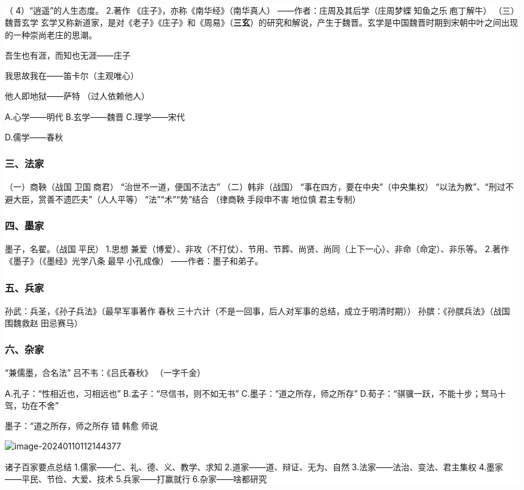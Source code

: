 （ 4）“逍遥”的人生态度。
2.著作
《庄子》，亦称《南华经》（南华真人） ——作者：庄周及其后学（庄周梦蝶 知鱼之乐 庖丁解牛）
（三）魏晋玄学
玄学又称新道家，是对《老子》《庄子》和《周易》（**三玄**）的研究和解说，产生于魏晋。玄学是中国魏晋时期到宋朝中叶之间出现的一种崇尚老庄的思潮。  

吾生也有涯，而知也无涯——庄子  

我思故我在——笛卡尔（主观唯心）  

他人即地狱——萨特  （过人依赖他人）

A.心学——明代
B.玄学——魏晋
C.理学——宋代  

D.儒学——春秋  

### 三、法家

（一）商鞅（战国 卫国 商君）
“治世不一道，便国不法古”
（二）韩非（战国）
“事在四方，要在中央”（中央集权）
“以法为教”、“刑过不避大臣，赏善不遗匹夫”（人人平等）
“法”“术”“势”结合  （律商鞅 手段申不害 地位慎 君主专制）

### 四、墨家

墨子，名翟。（战国 平民）
1.思想
兼爱（博爱）、非攻（不打仗）、节用、节葬、尚贤、尚同（上下一心）、非命（命定）、非乐等。
2.著作
《墨子》（《墨经》光学八条 最早 小孔成像） ——作者：墨子和弟子。  

### 五、兵家

孙武：兵圣，《孙子兵法》（最早军事著作 春秋 三十六计（不是一回事，后人对军事的总结，成立于明清时期））
孙膑：《孙膑兵法》（战国 围魏救赵 田忌赛马）  

### 六、杂家

“兼儒墨，合名法”
吕不韦：《吕氏春秋》  （一字千金）

A.孔子：“性相近也，习相远也”
B.孟子：“尽信书，则不如无书”
C.墨子：“道之所存，师之所存”
D.荀子：“骐骥一跃，不能十步；驽马十驾，功在不舍”  

墨子：“道之所存，师之所存 错  韩愈 师说

![image-20240110112144377](https://raw.githubusercontent.com/AngelYang23/Picture/master/Pic/202401101121494.png)

诸子百家要点总结
1.儒家——仁、礼、德、义、教学、求知
2.道家——道、辩证、无为、自然
3.法家——法治、变法、君主集权
4.墨家——平民、节俭、大爱、技术
5.兵家——打赢就行
6.杂家——啥都研究  
